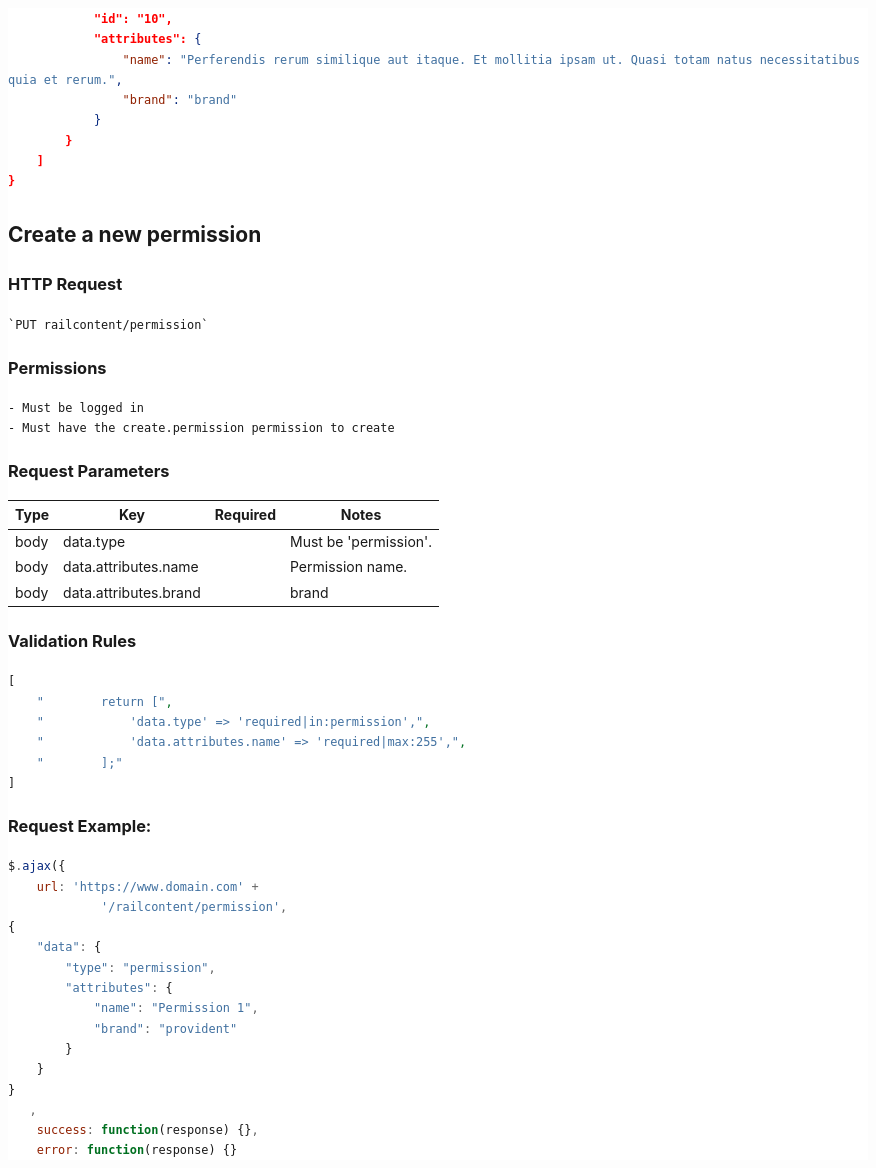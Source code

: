```json
            "id": "10",
            "attributes": {
                "name": "Perferendis rerum similique aut itaque. Et mollitia ipsam ut. Quasi totam natus necessitatibus quia et rerum.",
                "brand": "brand"
            }
        }
    ]
}
```







## Create a new permission


### HTTP Request
    `PUT railcontent/permission`


### Permissions
    - Must be logged in
    - Must have the create.permission permission to create
    
### Request Parameters


|Type|Key|Required|Notes|
|----|---|--------|-----|
|body|data.type|    |Must be 'permission'.|
|body|data.attributes.name|    |Permission name.|
|body|data.attributes.brand|    |brand|

### Validation Rules
```php
[
    "        return [",
    "            'data.type' => 'required|in:permission',",
    "            'data.attributes.name' => 'required|max:255',",
    "        ];"
]
```

### Request Example:

```js
$.ajax({
    url: 'https://www.domain.com' +
             '/railcontent/permission',
{
    "data": {
        "type": "permission",
        "attributes": {
            "name": "Permission 1",
            "brand": "provident"
        }
    }
}
   ,
    success: function(response) {},
    error: function(response) {}
```